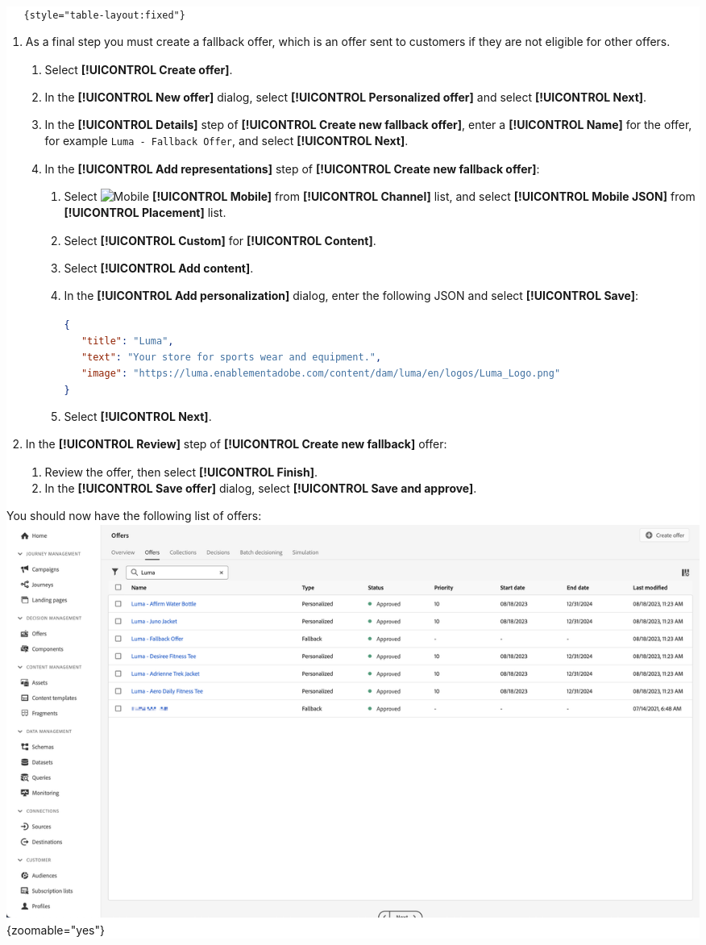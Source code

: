        {style="table-layout:fixed"}

1. As a final step you must create a fallback offer, which is an offer sent to customers if they are not eligible for other offers.
   1. Select **[!UICONTROL Create offer]**.
   1. In the **[!UICONTROL New offer]** dialog, select **[!UICONTROL Personalized offer]** and select **[!UICONTROL Next]**.
   1. In the **[!UICONTROL Details]** step of **[!UICONTROL Create new fallback offer]**, enter a **[!UICONTROL Name]** for the offer, for example `Luma - Fallback Offer`, and select **[!UICONTROL Next]**.

   1. In the **[!UICONTROL Add representations]** step of  **[!UICONTROL Create new fallback offer]**:
      1. Select ![Mobile](https://spectrum.adobe.com/static/icons/workflow_18/Smock_DevicePhone_18_N.svg) **[!UICONTROL Mobile]** from **[!UICONTROL Channel]** list, and select **[!UICONTROL Mobile JSON]** from **[!UICONTROL Placement]** list.
      1. Select **[!UICONTROL Custom]** for **[!UICONTROL Content]**.
      1. Select **[!UICONTROL Add content]**. 
      1. In the **[!UICONTROL Add personalization]** dialog, enter the following JSON and select **[!UICONTROL Save]**:
      
            ```json
            {  
               "title": "Luma",
               "text": "Your store for sports wear and equipment.", 
               "image": "https://luma.enablementadobe.com/content/dam/luma/en/logos/Luma_Logo.png" 
            }  
            ```

      1. Select **[!UICONTROL Next]**.


1. In the **[!UICONTROL Review]** step of **[!UICONTROL Create new fallback]** offer:
   1. Review the offer, then select **[!UICONTROL Finish]**.
   1. In the **[!UICONTROL Save offer]** dialog, select **[!UICONTROL Save and approve]**.

You should now have the following list of offers:
![Offers list](assets/ajo-offers-list.png){zoomable="yes"}
